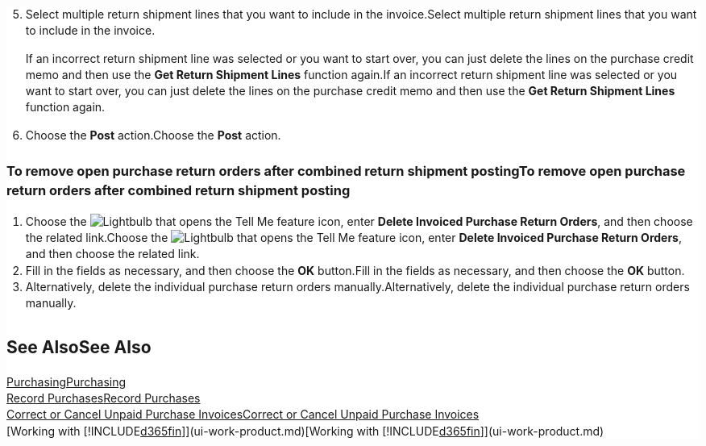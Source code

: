 5.  <span data-ttu-id="95c8c-246">Select multiple return shipment lines that you want to include in the invoice.</span><span class="sxs-lookup"><span data-stu-id="95c8c-246">Select multiple return shipment lines that you want to include in the invoice.</span></span>  

    <span data-ttu-id="95c8c-247">If an incorrect return shipment line was selected or you want to start over, you can just delete the lines on the purchase credit memo and then use the **Get Return Shipment Lines** function again.</span><span class="sxs-lookup"><span data-stu-id="95c8c-247">If an incorrect return shipment line was selected or you want to start over, you can just delete the lines on the purchase credit memo and then use the **Get Return Shipment Lines** function again.</span></span>  
6.  <span data-ttu-id="95c8c-248">Choose the **Post** action.</span><span class="sxs-lookup"><span data-stu-id="95c8c-248">Choose the **Post** action.</span></span>  

### <a name="to-remove-open-purchase-return-orders-after-combined-return-shipment-posting"></a><span data-ttu-id="95c8c-249">To remove open purchase return orders after combined return shipment posting</span><span class="sxs-lookup"><span data-stu-id="95c8c-249">To remove open purchase return orders after combined return shipment posting</span></span>  

1.  <span data-ttu-id="95c8c-250">Choose the ![Lightbulb that opens the Tell Me feature](media/ui-search/search_small.png "Tell me what you want to do") icon, enter **Delete Invoiced Purchase Return Orders**, and then choose the related link.</span><span class="sxs-lookup"><span data-stu-id="95c8c-250">Choose the ![Lightbulb that opens the Tell Me feature](media/ui-search/search_small.png "Tell me what you want to do") icon, enter **Delete Invoiced Purchase Return Orders**, and then choose the related link.</span></span>  
2.  <span data-ttu-id="95c8c-251">Fill in the fields as necessary, and then choose the **OK** button.</span><span class="sxs-lookup"><span data-stu-id="95c8c-251">Fill in the fields as necessary, and then choose the **OK** button.</span></span>  
3.  <span data-ttu-id="95c8c-252">Alternatively, delete the individual purchase return orders manually.</span><span class="sxs-lookup"><span data-stu-id="95c8c-252">Alternatively, delete the individual purchase return orders manually.</span></span>

## <a name="see-also"></a><span data-ttu-id="95c8c-253">See Also</span><span class="sxs-lookup"><span data-stu-id="95c8c-253">See Also</span></span>
[<span data-ttu-id="95c8c-254">Purchasing</span><span class="sxs-lookup"><span data-stu-id="95c8c-254">Purchasing</span></span>](purchasing-manage-purchasing.md)  
[<span data-ttu-id="95c8c-255">Record Purchases</span><span class="sxs-lookup"><span data-stu-id="95c8c-255">Record Purchases</span></span>](purchasing-how-record-purchases.md)  
[<span data-ttu-id="95c8c-256">Correct or Cancel Unpaid Purchase Invoices</span><span class="sxs-lookup"><span data-stu-id="95c8c-256">Correct or Cancel Unpaid Purchase Invoices</span></span>](purchasing-how-correct-cancel-unpaid-purchase-invoices.md)  
<span data-ttu-id="95c8c-257">[Working with [!INCLUDE[d365fin](includes/d365fin_md.md)]](ui-work-product.md)</span><span class="sxs-lookup"><span data-stu-id="95c8c-257">[Working with [!INCLUDE[d365fin](includes/d365fin_md.md)]](ui-work-product.md)</span></span>

